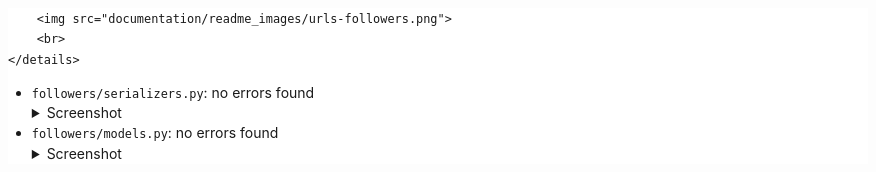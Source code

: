         <img src="documentation/readme_images/urls-followers.png">
        <br>
    </details>
- `followers/serializers.py`: no errors found
    <details><summary>Screenshot</summary>
        <img src="documentation/readme_images/serializer-followers.png">
        <br>
    </details>
- `followers/models.py`: no errors found
    <details><summary>Screenshot</summary>